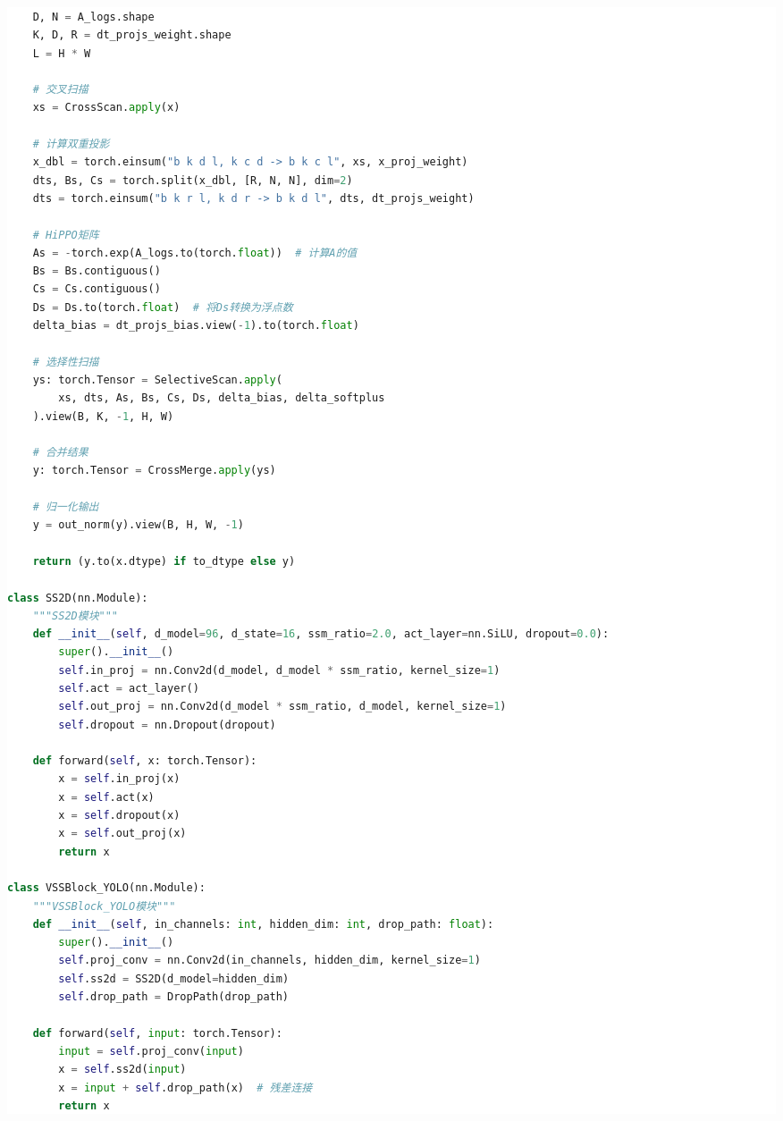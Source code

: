 ```python
    D, N = A_logs.shape
    K, D, R = dt_projs_weight.shape
    L = H * W

    # 交叉扫描
    xs = CrossScan.apply(x)

    # 计算双重投影
    x_dbl = torch.einsum("b k d l, k c d -> b k c l", xs, x_proj_weight)
    dts, Bs, Cs = torch.split(x_dbl, [R, N, N], dim=2)
    dts = torch.einsum("b k r l, k d r -> b k d l", dts, dt_projs_weight)
    
    # HiPPO矩阵
    As = -torch.exp(A_logs.to(torch.float))  # 计算A的值
    Bs = Bs.contiguous()
    Cs = Cs.contiguous()
    Ds = Ds.to(torch.float)  # 将Ds转换为浮点数
    delta_bias = dt_projs_bias.view(-1).to(torch.float)

    # 选择性扫描
    ys: torch.Tensor = SelectiveScan.apply(
        xs, dts, As, Bs, Cs, Ds, delta_bias, delta_softplus
    ).view(B, K, -1, H, W)

    # 合并结果
    y: torch.Tensor = CrossMerge.apply(ys)

    # 归一化输出
    y = out_norm(y).view(B, H, W, -1)

    return (y.to(x.dtype) if to_dtype else y)

class SS2D(nn.Module):
    """SS2D模块"""
    def __init__(self, d_model=96, d_state=16, ssm_ratio=2.0, act_layer=nn.SiLU, dropout=0.0):
        super().__init__()
        self.in_proj = nn.Conv2d(d_model, d_model * ssm_ratio, kernel_size=1)
        self.act = act_layer()
        self.out_proj = nn.Conv2d(d_model * ssm_ratio, d_model, kernel_size=1)
        self.dropout = nn.Dropout(dropout)

    def forward(self, x: torch.Tensor):
        x = self.in_proj(x)
        x = self.act(x)
        x = self.dropout(x)
        x = self.out_proj(x)
        return x

class VSSBlock_YOLO(nn.Module):
    """VSSBlock_YOLO模块"""
    def __init__(self, in_channels: int, hidden_dim: int, drop_path: float):
        super().__init__()
        self.proj_conv = nn.Conv2d(in_channels, hidden_dim, kernel_size=1)
        self.ss2d = SS2D(d_model=hidden_dim)
        self.drop_path = DropPath(drop_path)

    def forward(self, input: torch.Tensor):
        input = self.proj_conv(input)
        x = self.ss2d(input)
        x = input + self.drop_path(x)  # 残差连接
        return x
```
